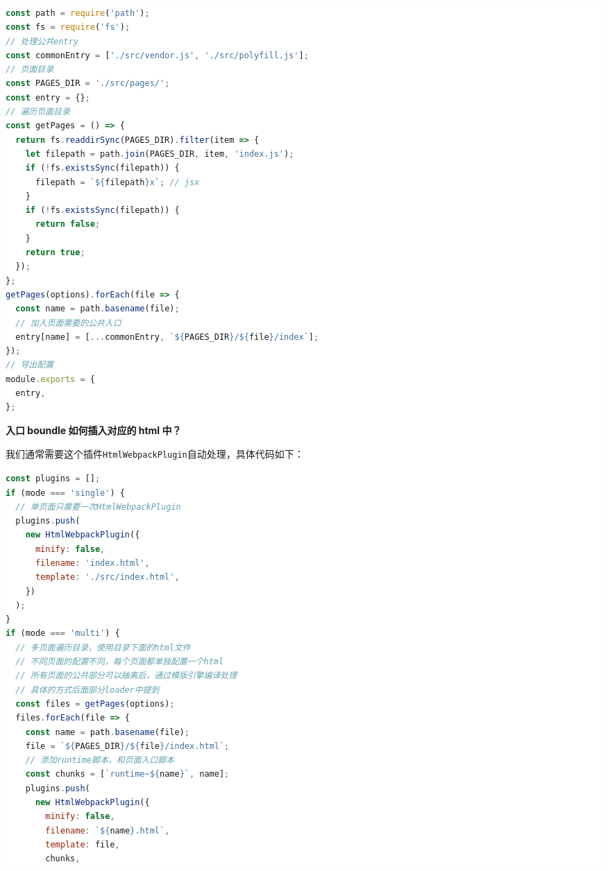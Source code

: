 ```js
const path = require('path');
const fs = require('fs');
// 处理公共entry
const commonEntry = ['./src/vendor.js', './src/polyfill.js'];
// 页面目录
const PAGES_DIR = './src/pages/';
const entry = {};
// 遍历页面目录
const getPages = () => {
  return fs.readdirSync(PAGES_DIR).filter(item => {
    let filepath = path.join(PAGES_DIR, item, 'index.js');
    if (!fs.existsSync(filepath)) {
      filepath = `${filepath}x`; // jsx
    }
    if (!fs.existsSync(filepath)) {
      return false;
    }
    return true;
  });
};
getPages(options).forEach(file => {
  const name = path.basename(file);
  // 加入页面需要的公共入口
  entry[name] = [...commonEntry, `${PAGES_DIR}/${file}/index`];
});
// 导出配置
module.exports = {
  entry,
};
```

**入口 boundle 如何插入对应的 html 中？**

我们通常需要这个插件`HtmlWebpackPlugin`自动处理，具体代码如下：

```js
const plugins = [];
if (mode === 'single') {
  // 单页面只需要一次HtmlWebpackPlugin
  plugins.push(
    new HtmlWebpackPlugin({
      minify: false,
      filename: 'index.html',
      template: './src/index.html',
    })
  );
}
if (mode === 'multi') {
  // 多页面遍历目录，使用目录下面的html文件
  // 不同页面的配置不同，每个页面都单独配置一个html
  // 所有页面的公共部分可以抽离后，通过模版引擎编译处理
  // 具体的方式后面部分loader中提到
  const files = getPages(options);
  files.forEach(file => {
    const name = path.basename(file);
    file = `${PAGES_DIR}/${file}/index.html`;
    // 添加runtime脚本，和页面入口脚本
    const chunks = [`runtime~${name}`, name];
    plugins.push(
      new HtmlWebpackPlugin({
        minify: false,
        filename: `${name}.html`,
        template: file,
        chunks,
```